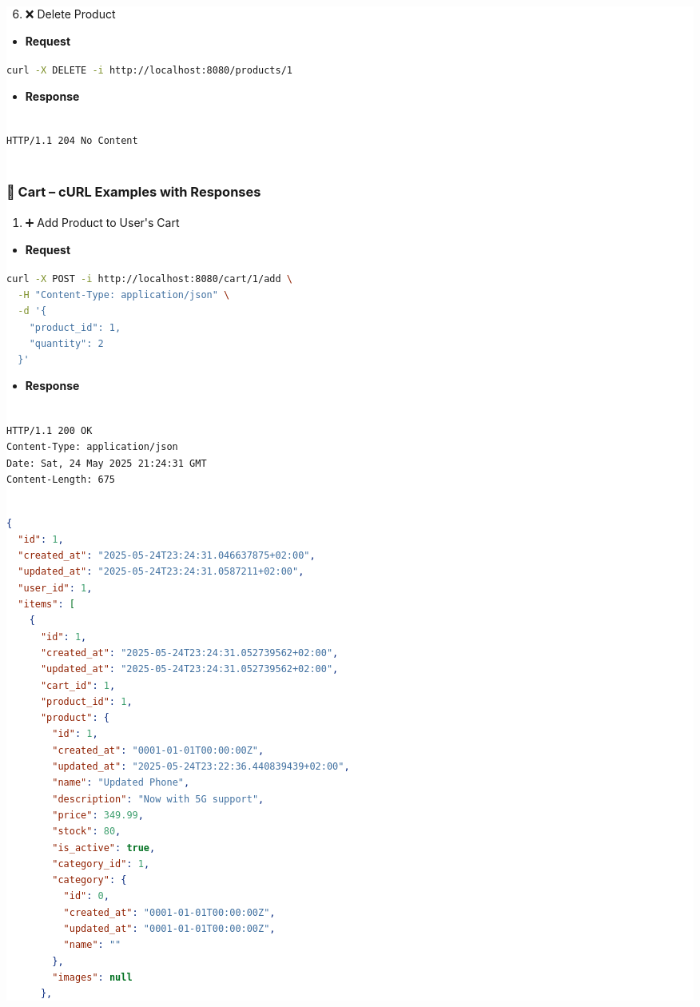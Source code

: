 6. ❌ Delete Product

- **Request**

```bash
curl -X DELETE -i http://localhost:8080/products/1
```

- **Response**

<pre> <code>
HTTP/1.1 204 No Content
</code> </pre>

### 🛒 Cart – cURL Examples with Responses

1. ➕ Add Product to User's Cart

- **Request**

```bash
curl -X POST -i http://localhost:8080/cart/1/add \
  -H "Content-Type: application/json" \
  -d '{
    "product_id": 1,
    "quantity": 2
  }'
```

- **Response**

<pre> <code>
HTTP/1.1 200 OK
Content-Type: application/json
Date: Sat, 24 May 2025 21:24:31 GMT
Content-Length: 675
</code> </pre>

```json
{
  "id": 1,
  "created_at": "2025-05-24T23:24:31.046637875+02:00",
  "updated_at": "2025-05-24T23:24:31.0587211+02:00",
  "user_id": 1,
  "items": [
    {
      "id": 1,
      "created_at": "2025-05-24T23:24:31.052739562+02:00",
      "updated_at": "2025-05-24T23:24:31.052739562+02:00",
      "cart_id": 1,
      "product_id": 1,
      "product": {
        "id": 1,
        "created_at": "0001-01-01T00:00:00Z",
        "updated_at": "2025-05-24T23:22:36.440839439+02:00",
        "name": "Updated Phone",
        "description": "Now with 5G support",
        "price": 349.99,
        "stock": 80,
        "is_active": true,
        "category_id": 1,
        "category": {
          "id": 0,
          "created_at": "0001-01-01T00:00:00Z",
          "updated_at": "0001-01-01T00:00:00Z",
          "name": ""
        },
        "images": null
      },
```